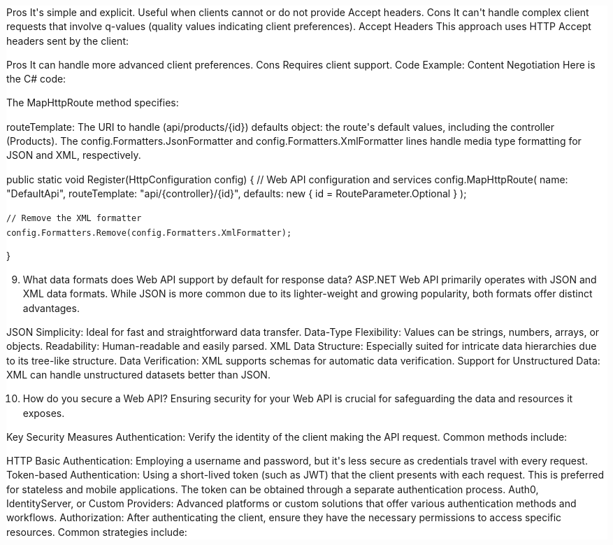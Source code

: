 Pros
It's simple and explicit.
Useful when clients cannot or do not provide Accept headers.
Cons
It can't handle complex client requests that involve q-values (quality values indicating client preferences).
Accept Headers
This approach uses HTTP Accept headers sent by the client:

Pros
It can handle more advanced client preferences.
Cons
Requires client support.
Code Example: Content Negotiation
Here is the C# code:

The MapHttpRoute method specifies:

routeTemplate: The URI to handle (api/products/{id})
defaults object: the route's default values, including the controller (Products).
The config.Formatters.JsonFormatter and config.Formatters.XmlFormatter lines handle media type formatting for JSON and XML, respectively.

public static void Register(HttpConfiguration config)
{
    // Web API configuration and services
    config.MapHttpRoute(
        name: "DefaultApi",
        routeTemplate: "api/{controller}/{id}",
        defaults: new { id = RouteParameter.Optional }
    );

    // Remove the XML formatter
    config.Formatters.Remove(config.Formatters.XmlFormatter);
}

9. What data formats does Web API support by default for response data?
ASP.NET Web API primarily operates with JSON and XML data formats. While JSON is more common due to its lighter-weight and growing popularity, both formats offer distinct advantages.

JSON
Simplicity: Ideal for fast and straightforward data transfer.
Data-Type Flexibility: Values can be strings, numbers, arrays, or objects.
Readability: Human-readable and easily parsed.
XML
Data Structure: Especially suited for intricate data hierarchies due to its tree-like structure.
Data Verification: XML supports schemas for automatic data verification.
Support for Unstructured Data: XML can handle unstructured datasets better than JSON.

10. How do you secure a Web API?
Ensuring security for your Web API is crucial for safeguarding the data and resources it exposes.

Key Security Measures
Authentication: Verify the identity of the client making the API request. Common methods include:

HTTP Basic Authentication: Employing a username and password, but it's less secure as credentials travel with every request.
Token-based Authentication: Using a short-lived token (such as JWT) that the client presents with each request. This is preferred for stateless and mobile applications. The token can be obtained through a separate authentication process.
Auth0, IdentityServer, or Custom Providers: Advanced platforms or custom solutions that offer various authentication methods and workflows.
Authorization: After authenticating the client, ensure they have the necessary permissions to access specific resources. Common strategies include:
